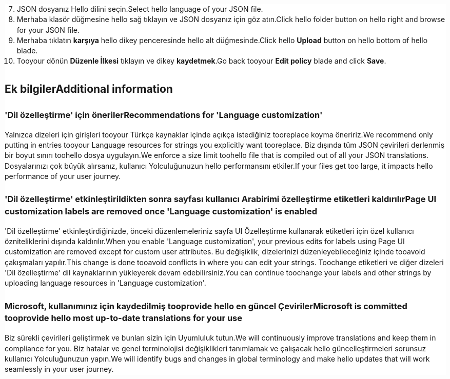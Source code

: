 7. <span data-ttu-id="df5ef-185">JSON dosyanız Hello dilini seçin.</span><span class="sxs-lookup"><span data-stu-id="df5ef-185">Select hello language of your JSON file.</span></span>
8. <span data-ttu-id="df5ef-186">Merhaba klasör düğmesine hello sağ tıklayın ve JSON dosyanız için göz atın.</span><span class="sxs-lookup"><span data-stu-id="df5ef-186">Click hello folder button on hello right and browse for your JSON file.</span></span>
9. <span data-ttu-id="df5ef-187">Merhaba tıklatın **karşıya** hello dikey penceresinde hello alt düğmesinde.</span><span class="sxs-lookup"><span data-stu-id="df5ef-187">Click hello **Upload** button on hello bottom of hello blade.</span></span>
10. <span data-ttu-id="df5ef-188">Tooyour dönün **Düzenle İlkesi** tıklayın ve dikey **kaydetmek**.</span><span class="sxs-lookup"><span data-stu-id="df5ef-188">Go back tooyour **Edit policy** blade and click **Save**.</span></span>

## <a name="additional-information"></a><span data-ttu-id="df5ef-189">Ek bilgiler</span><span class="sxs-lookup"><span data-stu-id="df5ef-189">Additional information</span></span>
### <a name="recommendations-for-language-customization"></a><span data-ttu-id="df5ef-190">'Dil özelleştirme' için öneriler</span><span class="sxs-lookup"><span data-stu-id="df5ef-190">Recommendations for 'Language customization'</span></span>
<span data-ttu-id="df5ef-191">Yalnızca dizeleri için girişleri tooyour Türkçe kaynaklar içinde açıkça istediğiniz tooreplace koyma öneririz.</span><span class="sxs-lookup"><span data-stu-id="df5ef-191">We recommend only putting in entries tooyour Language resources for strings you explicitly want tooreplace.</span></span>  <span data-ttu-id="df5ef-192">Biz dışında tüm JSON çevirileri derlenmiş bir boyut sınırı toohello dosya uygulayın.</span><span class="sxs-lookup"><span data-stu-id="df5ef-192">We enforce a size limit toohello file that is compiled out of all your JSON translations.</span></span>  <span data-ttu-id="df5ef-193">Dosyalarınızı çok büyük alırsanız, kullanıcı Yolculuğunuzun hello performansını etkiler.</span><span class="sxs-lookup"><span data-stu-id="df5ef-193">If your files get too large, it impacts hello performance of your user journey.</span></span>
### <a name="page-ui-customization-labels-are-removed-once-language-customization-is-enabled"></a><span data-ttu-id="df5ef-194">'Dil özelleştirme' etkinleştirildikten sonra sayfası kullanıcı Arabirimi özelleştirme etiketleri kaldırılır</span><span class="sxs-lookup"><span data-stu-id="df5ef-194">Page UI customization labels are removed once 'Language customization' is enabled</span></span>
<span data-ttu-id="df5ef-195">'Dil özelleştirme' etkinleştirdiğinizde, önceki düzenlemeleriniz sayfa UI Özelleştirme kullanarak etiketleri için özel kullanıcı özniteliklerini dışında kaldırılır.</span><span class="sxs-lookup"><span data-stu-id="df5ef-195">When you enable 'Language customization', your previous edits for labels using Page UI customization are removed except for custom user attributes.</span></span>  <span data-ttu-id="df5ef-196">Bu değişiklik, dizelerinizi düzenleyebileceğiniz içinde tooavoid çakışmaları yapılır.</span><span class="sxs-lookup"><span data-stu-id="df5ef-196">This change is done tooavoid conflicts in where you can edit your strings.</span></span>  <span data-ttu-id="df5ef-197">Toochange etiketleri ve diğer dizeleri 'Dil özelleştirme' dil kaynaklarının yükleyerek devam edebilirsiniz.</span><span class="sxs-lookup"><span data-stu-id="df5ef-197">You can continue toochange your labels and other strings by uploading language resources in 'Language customization'.</span></span>
### <a name="microsoft-is-committed-tooprovide-hello-most-up-to-date-translations-for-your-use"></a><span data-ttu-id="df5ef-198">Microsoft, kullanımınız için kaydedilmiş tooprovide hello en güncel Çeviriler</span><span class="sxs-lookup"><span data-stu-id="df5ef-198">Microsoft is committed tooprovide hello most up-to-date translations for your use</span></span>
<span data-ttu-id="df5ef-199">Biz sürekli çevirileri geliştirmek ve bunları sizin için Uyumluluk tutun.</span><span class="sxs-lookup"><span data-stu-id="df5ef-199">We will continuously improve translations and keep them in compliance for you.</span></span>  <span data-ttu-id="df5ef-200">Biz hatalar ve genel terminolojisi değişiklikleri tanımlamak ve çalışacak hello güncelleştirmeleri sorunsuz kullanıcı Yolculuğunuzun yapın.</span><span class="sxs-lookup"><span data-stu-id="df5ef-200">We will identify bugs and changes in global terminology and make hello updates that will work seamlessly in your user journey.</span></span>